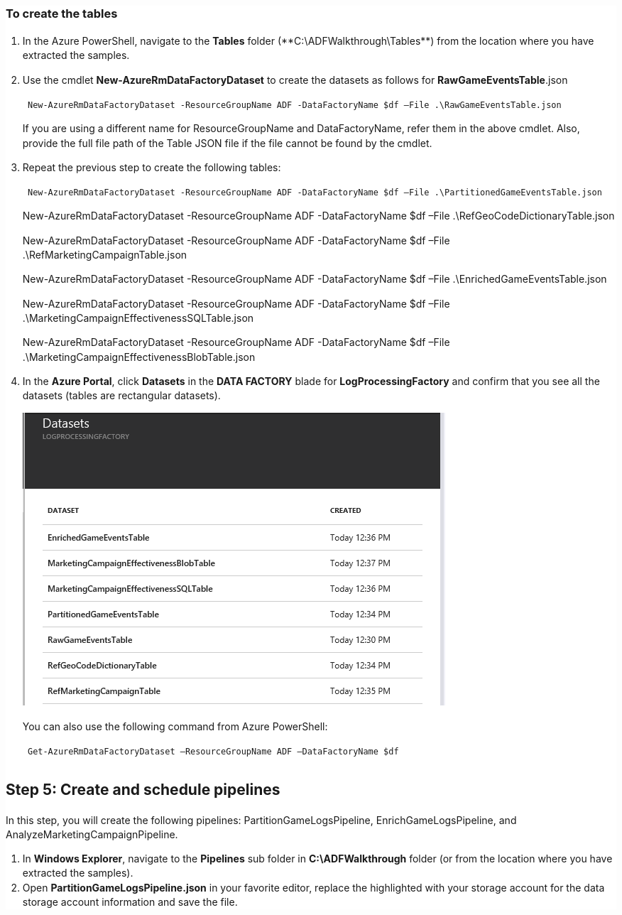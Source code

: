 ### To create the tables
1. In the Azure PowerShell, navigate to the **Tables** folder (**C:\ADFWalkthrough\Tables\**) from the location where you have extracted the samples. 
2. Use the cmdlet **New-AzureRmDataFactoryDataset** to create the datasets as follows for **RawGameEventsTable**.json    

        New-AzureRmDataFactoryDataset -ResourceGroupName ADF -DataFactoryName $df –File .\RawGameEventsTable.json

    If you are using a different name for ResourceGroupName and DataFactoryName, refer them in the above cmdlet. Also, provide the full file path of the Table JSON file if the file cannot be found by the cmdlet.

1. Repeat the previous step to create the following tables:    

        New-AzureRmDataFactoryDataset -ResourceGroupName ADF -DataFactoryName $df –File .\PartitionedGameEventsTable.json

     New-AzureRmDataFactoryDataset -ResourceGroupName ADF -DataFactoryName $df –File .\RefGeoCodeDictionaryTable.json

     New-AzureRmDataFactoryDataset -ResourceGroupName ADF -DataFactoryName $df –File .\RefMarketingCampaignTable.json

     New-AzureRmDataFactoryDataset -ResourceGroupName ADF -DataFactoryName $df –File .\EnrichedGameEventsTable.json

     New-AzureRmDataFactoryDataset -ResourceGroupName ADF -DataFactoryName $df –File .\MarketingCampaignEffectivenessSQLTable.json

     New-AzureRmDataFactoryDataset -ResourceGroupName ADF -DataFactoryName $df –File .\MarketingCampaignEffectivenessBlobTable.json




1. In the **Azure Portal**, click **Datasets** in the **DATA FACTORY** blade for **LogProcessingFactory** and confirm that you see all the datasets (tables are rectangular datasets). 

    ![Data Sets All][image-data-factory-tutorial-datasets-all]

    You can also use the following command from Azure PowerShell:

        Get-AzureRmDataFactoryDataset –ResourceGroupName ADF –DataFactoryName $df





## <a name="MainStep5"></a> Step 5: Create and schedule pipelines
In this step, you will create the following pipelines: PartitionGameLogsPipeline, EnrichGameLogsPipeline, and AnalyzeMarketingCampaignPipeline.

1. In **Windows Explorer**, navigate to the **Pipelines** sub folder in **C:\ADFWalkthrough** folder (or from the location where you have extracted the samples).
2. Open **PartitionGameLogsPipeline.json** in your favorite editor, replace the highlighted with your storage account for the data storage account information and save the file.


[monitor-manage-using-powershell]: data-factory-monitor-manage-using-powershell.md
[use-custom-activities]: data-factory-use-custom-activities.md
[troubleshoot]: data-factory-troubleshoot.md
[cmdlet-reference]: http://go.microsoft.com/fwlink/?LinkId=517456
[adftutorial-using-editor]: data-factory-tutorial.md
[adfgetstarted]: data-factory-get-started.md
[adfintroduction]: data-factory-introduction.md
[usepigandhive]: data-factory-data-transformation-activities.md
[tutorial-onpremises-using-powershell]: data-factory-tutorial-extend-onpremises-using-powershell.md
[download-azure-powershell]: ../powershell-install-configure.md
[azure-portal]: http://portal.azure.com
[azure-purchase-options]: http://azure.microsoft.com/pricing/purchase-options/
[azure-member-offers]: http://azure.microsoft.com/pricing/member-offers/
[azure-free-trial]: http://azure.microsoft.com/pricing/free-trial/
[sqlcmd-install]: http://www.microsoft.com/download/details.aspx?id=35580
[azure-sql-firewall]: http://msdn.microsoft.com/library/azure/jj553530.aspx
[adfwalkthrough-download]: http://go.microsoft.com/fwlink/?LinkId=517495
[developer-reference]: http://go.microsoft.com/fwlink/?LinkId=516908
[old-cmdlet-reference]: https://msdn.microsoft.com/library/azure/dn820234(v=azure.98).aspx
[image-data-factory-tutorial-end-to-end-flow]: ./media/data-factory-tutorial-using-powershell/EndToEndWorkflow.png
[image-data-factory-tutorial-partition-game-logs-pipeline]: ./media/data-factory-tutorial-using-powershell/PartitionGameLogsPipeline.png
[image-data-factory-tutorial-enrich-game-logs-pipeline]: ./media/data-factory-tutorial-using-powershell/EnrichGameLogsPipeline.png
[image-data-factory-tutorial-analyze-marketing-campaign-pipeline]: ./media/data-factory-tutorial-using-powershell/AnalyzeMarketingCampaignPipeline.png
[image-data-factory-tutorial-new-datafactory-blade]: ./media/data-factory-tutorial-using-powershell/NewDataFactoryBlade.png
[image-data-factory-tutorial-resourcegroup-blade]: ./media/data-factory-tutorial-using-powershell/ResourceGroupBlade.png
[image-data-factory-tutorial-create-resourcegroup]: ./media/data-factory-tutorial-using-powershell/CreateResourceGroup.png
[image-data-factory-tutorial-datafactory-homepage]: ./media/data-factory-tutorial-using-powershell/DataFactoryHomePage.png
[image-data-factory-tutorial-create-datafactory]: ./media/data-factory-tutorial-using-powershell/CreateDataFactory.png
[image-data-factory-tutorial-linkedservice-tile]: ./media/data-factory-tutorial-using-powershell/LinkedServiceTile.png
[image-data-factory-tutorial-linkedservices-add-datstore]: ./media/data-factory-tutorial-using-powershell/LinkedServicesAddDataStore.png
[image-data-factory-tutorial-datastoretype-azurestorage]: ./media/data-factory-tutorial-using-powershell/DataStoreTypeAzureStorageAccount.png
[image-data-factory-tutorial-azurestorage-settings]: ./media/data-factory-tutorial-using-powershell/AzureStorageSettings.png
[image-data-factory-tutorial-storage-key]: ./media/data-factory-tutorial-using-powershell/StorageKeyFromAzurePortal.png
[image-data-factory-tutorial-linkedservices-blade-storage]: ./media/data-factory-tutorial-using-powershell/LinkedServicesBladeWithAzureStorage.png
[image-data-factory-tutorial-azuresql-settings]: ./media/data-factory-tutorial-using-powershell/AzureSQLDatabaseSettings.png
[image-data-factory-tutorial-azuresql-database-connection-string]: ./media/data-factory-tutorial-using-powershell/DatabaseConnectionString.png
[image-data-factory-tutorial-linkedservices-all]: ./media/data-factory-tutorial-using-powershell/LinkedServicesAll.png
[image-data-factory-tutorial-datasets-all]: ./media/data-factory-tutorial-using-powershell/DataSetsAllTables.png
[image-data-factory-tutorial-pipelines-all]: ./media/data-factory-tutorial-using-powershell/AllPipelines.png
[image-data-factory-tutorial-diagram-link]: ./media/data-factory-tutorial-using-powershell/DataFactoryDiagramLink.png
[image-data-factory-tutorial-diagram-view]: ./media/data-factory-tutorial-using-powershell/DiagramView.png
[image-data-factory-monitoring-startboard]: ./media/data-factory-tutorial-using-powershell/MonitoringStartBoard.png
[image-data-factory-monitoring-hub-everything]: ./media/data-factory-tutorial-using-powershell/MonitoringHubEverything.png
[image-data-factory-monitoring-browse-datafactories]: ./media/data-factory-tutorial-using-powershell/MonitoringBrowseDataFactories.png
[image-data-factory-monitoring-pipeline-consumed-produced]: ./media/data-factory-tutorial-using-powershell/MonitoringPipelineConsumedProduced.png
[image-data-factory-monitoring-raw-game-events-table]: ./media/data-factory-tutorial-using-powershell/MonitoringRawGameEventsTable.png
[image-data-factory-monitoring-raw-game-events-table-dataslice-blade]: ./media/data-factory-tutorial-using-powershell/MonitoringPartitionGameEventsTableDataSliceBlade.png
[image-data-factory-monitoring-activity-run-details]: ./media/data-factory-tutorial-using-powershell/MonitoringActivityRunDetails.png
[image-data-factory-new-datafactory-menu]: ./media/data-factory-tutorial-using-powershell/NewDataFactoryMenu.png